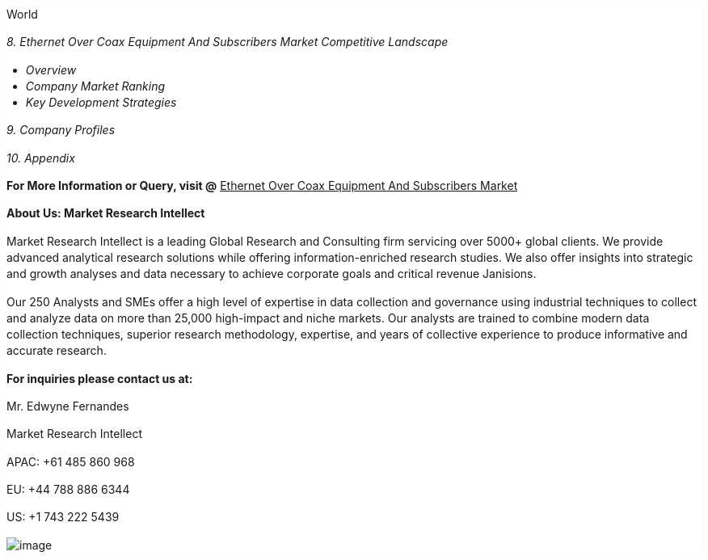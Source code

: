 World</span></em></li></ul><p><em><span class="font-[700]">8. Ethernet Over Coax Equipment And Subscribers Market Competitive Landscape</span></em></p><ul><li><em><span class="">Overview</span></em></li><li><em><span class="">Company Market Ranking</span></em></li><li><em><span class="">Key Development Strategies</span></em></li></ul><p><em><span class="font-[700]">9. Company Profiles</span></em></p><p><em><span class="font-[700]">10. Appendix</span></em></p><p><span class="font-[700]"><strong>For More Information or Query, visit&nbsp;@</strong>&nbsp;</span><span class="font-[700]"><a href="https://www.marketresearchintellect.com/product/ethernet-over-coax-equipment-and-subscribers-market-size-forecast/?utm_source=Linkedin&utm_medium=828" target="_blank" data-tracking-control-name="article-ssr-frontend-pulse_little-text-block" data-tracking-will-navigate="" data-test-link="">Ethernet Over Coax Equipment And Subscribers Market</a></span></p><p><strong><span class="font-[700]">About Us: Market Research Intellect</span></strong></p><p><span class="">Market Research Intellect is a leading Global Research and Consulting firm servicing over 5000+ global clients. We provide advanced analytical research solutions while offering information-enriched research studies.&nbsp;</span>We also offer insights into strategic and growth analyses and data necessary to achieve corporate goals and critical revenue Janisions.</p><p><span class="">Our 250 Analysts and SMEs offer a high level of expertise in data collection and governance using industrial techniques to collect and analyze data on more than 25,000 high-impact and niche markets. Our analysts are trained to combine modern data collection techniques, superior research methodology, expertise, and years of collective experience to produce informative and accurate research.</span></p><p><strong>For inquiries please contact us at:</strong></p><p>Mr. Edwyne Fernandes</p><p>Market Research Intellect</p><p>APAC: +61 485 860 968</p><p>EU: +44 788 886 6344</p><p>US: +1 743 222 5439</p>
![image](https://github.com/user-attachments/assets/6be5df6c-931f-4869-844c-dd23738d6092)
